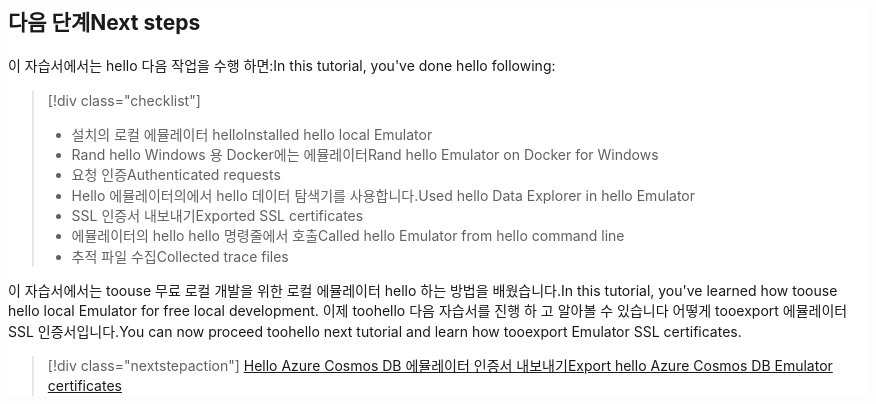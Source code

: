 ## <a name="next-steps"></a><span data-ttu-id="5d476-340">다음 단계</span><span class="sxs-lookup"><span data-stu-id="5d476-340">Next steps</span></span>

<span data-ttu-id="5d476-341">이 자습서에서는 hello 다음 작업을 수행 하면:</span><span class="sxs-lookup"><span data-stu-id="5d476-341">In this tutorial, you've done hello following:</span></span>

> [!div class="checklist"]
> * <span data-ttu-id="5d476-342">설치의 로컬 에뮬레이터 hello</span><span class="sxs-lookup"><span data-stu-id="5d476-342">Installed hello local Emulator</span></span>
> * <span data-ttu-id="5d476-343">Rand hello Windows 용 Docker에는 에뮬레이터</span><span class="sxs-lookup"><span data-stu-id="5d476-343">Rand hello Emulator on Docker for Windows</span></span>
> * <span data-ttu-id="5d476-344">요청 인증</span><span class="sxs-lookup"><span data-stu-id="5d476-344">Authenticated requests</span></span>
> * <span data-ttu-id="5d476-345">Hello 에뮬레이터의에서 hello 데이터 탐색기를 사용합니다.</span><span class="sxs-lookup"><span data-stu-id="5d476-345">Used hello Data Explorer in hello Emulator</span></span>
> * <span data-ttu-id="5d476-346">SSL 인증서 내보내기</span><span class="sxs-lookup"><span data-stu-id="5d476-346">Exported SSL certificates</span></span>
> * <span data-ttu-id="5d476-347">에뮬레이터의 hello hello 명령줄에서 호출</span><span class="sxs-lookup"><span data-stu-id="5d476-347">Called hello Emulator from hello command line</span></span>
> * <span data-ttu-id="5d476-348">추적 파일 수집</span><span class="sxs-lookup"><span data-stu-id="5d476-348">Collected trace files</span></span>

<span data-ttu-id="5d476-349">이 자습서에서는 toouse 무료 로컬 개발을 위한 로컬 에뮬레이터 hello 하는 방법을 배웠습니다.</span><span class="sxs-lookup"><span data-stu-id="5d476-349">In this tutorial, you've learned how toouse hello local Emulator for free local development.</span></span> <span data-ttu-id="5d476-350">이제 toohello 다음 자습서를 진행 하 고 알아볼 수 있습니다 어떻게 tooexport 에뮬레이터 SSL 인증서입니다.</span><span class="sxs-lookup"><span data-stu-id="5d476-350">You can now proceed toohello next tutorial and learn how tooexport Emulator SSL certificates.</span></span> 

> [!div class="nextstepaction"]
> [<span data-ttu-id="5d476-351">Hello Azure Cosmos DB 에뮬레이터 인증서 내보내기</span><span class="sxs-lookup"><span data-stu-id="5d476-351">Export hello Azure Cosmos DB Emulator certificates</span></span>](local-emulator-export-ssl-certificates.md)
